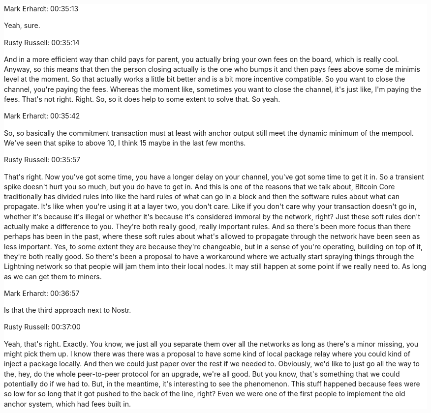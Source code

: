 Mark Erhardt: 00:35:13

Yeah, sure.

Rusty Russell: 00:35:14

And in a more efficient way than child pays for parent, you actually bring your own fees on the board, which is really cool.
Anyway, so this means that then the person closing actually is the one who bumps it and then pays fees above some de minimis level at the moment.
So that actually works a little bit better and is a bit more incentive compatible.
So you want to close the channel, you're paying the fees.
Whereas the moment like, sometimes you want to close the channel, it's just like, I'm paying the fees.
That's not right.
Right.
So, so it does help to some extent to solve that.
So yeah.

Mark Erhardt: 00:35:42

So, so basically the commitment transaction must at least with anchor output still meet the dynamic minimum of the mempool.
We've seen that spike to above 10, I think 15 maybe in the last few months.

Rusty Russell: 00:35:57

That's right.
Now you've got some time, you have a longer delay on your channel, you've got some time to get it in.
So a transient spike doesn't hurt you so much, but you do have to get in.
And this is one of the reasons that we talk about, Bitcoin Core traditionally has divided rules into like the hard rules of what can go in a block and then the software rules about what can propagate.
It's like when you're using it at a layer two, you don't care.
Like if you don't care why your transaction doesn't go in, whether it's because it's illegal or whether it's because it's considered immoral by the network, right?
Just these soft rules don't actually make a difference to you.
They're both really good, really important rules.
And so there's been more focus than there perhaps has been in the past, where these soft rules about what's allowed to propagate through the network have been seen as less important.
Yes, to some extent they are because they're changeable, but in a sense of you're operating, building on top of it, they're both really good.
So there's been a proposal to have a workaround where we actually start spraying things through the Lightning network so that people will jam them into their local nodes.
It may still happen at some point if we really need to.
As long as we can get them to miners.

Mark Erhardt: 00:36:57

Is that the third approach next to Nostr. 

Rusty Russell: 00:37:00

Yeah, that's right.
Exactly.
You know, we just all you separate them over all the networks as long as there's a minor missing, you might pick them up.
I know there was there was a proposal to have some kind of local package relay where you could kind of inject a package locally.
And then we could just paper over the rest if we needed to.
Obviously, we'd like to just go all the way to the, hey, do the whole peer-to-peer protocol for an upgrade, we're all good.
But you know, that's something that we could potentially do if we had to.
But, in the meantime, it's interesting to see the phenomenon.
This stuff happened because fees were so low for so long that it got pushed to the back of the line, right?
Even we were one of the first people to implement the old anchor system, which had fees built in.